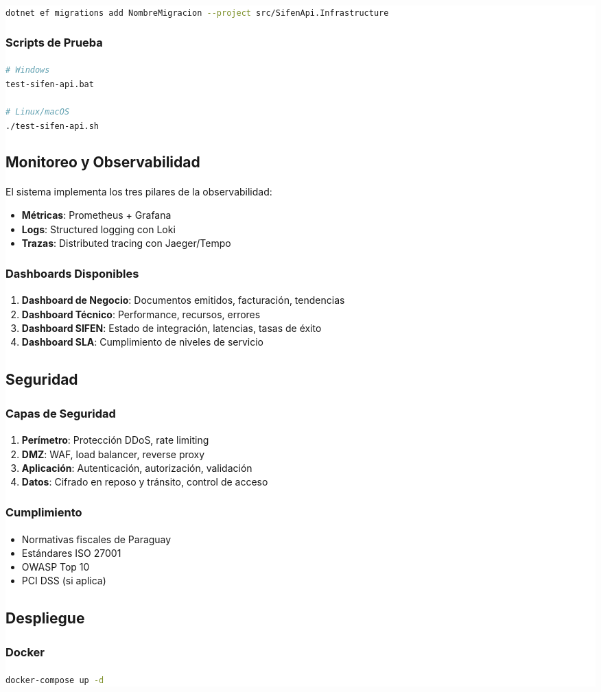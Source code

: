 ```bash
dotnet ef migrations add NombreMigracion --project src/SifenApi.Infrastructure
```

### Scripts de Prueba

```bash
# Windows
test-sifen-api.bat

# Linux/macOS
./test-sifen-api.sh
```

## Monitoreo y Observabilidad

El sistema implementa los tres pilares de la observabilidad:

- **Métricas**: Prometheus + Grafana
- **Logs**: Structured logging con Loki
- **Trazas**: Distributed tracing con Jaeger/Tempo

### Dashboards Disponibles

1. **Dashboard de Negocio**: Documentos emitidos, facturación, tendencias
2. **Dashboard Técnico**: Performance, recursos, errores
3. **Dashboard SIFEN**: Estado de integración, latencias, tasas de éxito
4. **Dashboard SLA**: Cumplimiento de niveles de servicio

## Seguridad

### Capas de Seguridad

1. **Perímetro**: Protección DDoS, rate limiting
2. **DMZ**: WAF, load balancer, reverse proxy
3. **Aplicación**: Autenticación, autorización, validación
4. **Datos**: Cifrado en reposo y tránsito, control de acceso

### Cumplimiento

- Normativas fiscales de Paraguay
- Estándares ISO 27001
- OWASP Top 10
- PCI DSS (si aplica)

## Despliegue

### Docker

```bash
docker-compose up -d
```
